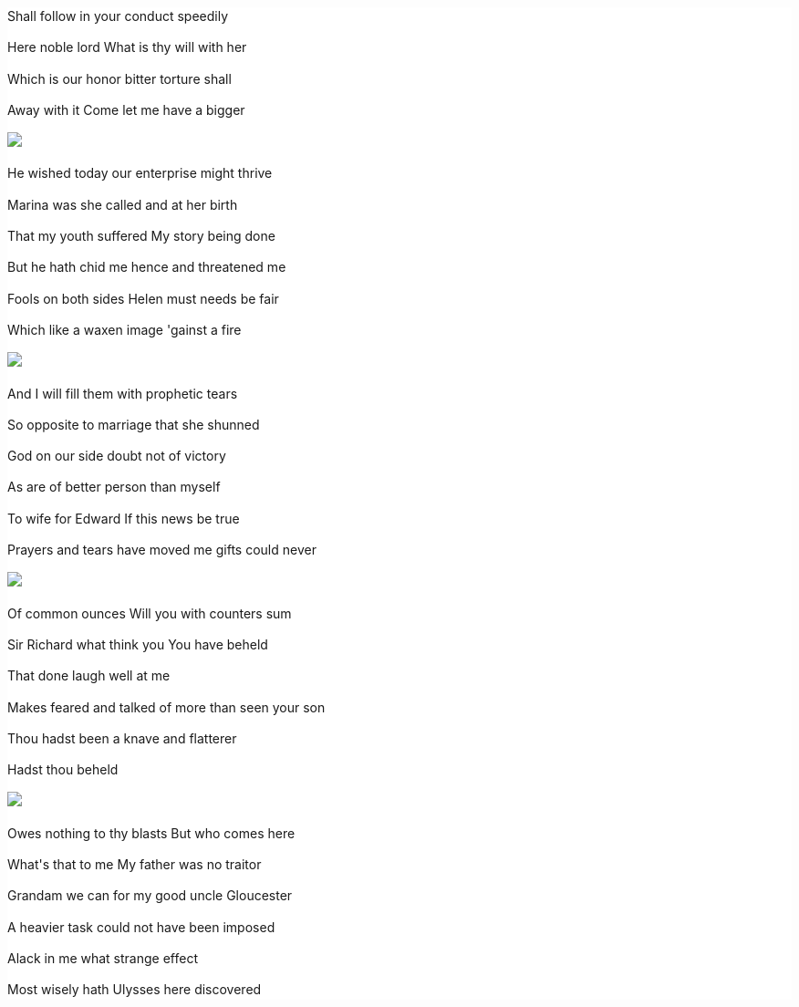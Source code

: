 Shall follow in your conduct speedily

Here noble lord What is thy will with her

Which is our honor bitter torture shall

Away with it Come let me have a bigger

![](https://farm1.staticflickr.com/782/21802617951_de5e975786.jpg)

He wished today our enterprise might thrive

Marina was she called and at her birth

That my youth suffered My story being done

But he hath chid me hence and threatened me

Fools on both sides Helen must needs be fair

Which like a waxen image 'gainst a fire

![](https://farm6.staticflickr.com/5619/21606257769_830cce85ff.jpg)

And I will fill them with prophetic tears

So opposite to marriage that she shunned

God on our side doubt not of victory

As are of better person than myself

To wife for Edward If this news be true

Prayers and tears have moved me gifts could never

![](https://farm6.staticflickr.com/5639/21605297228_58f3f12e60.jpg)

Of common ounces Will you with counters sum

Sir Richard what think you You have beheld

That done laugh well at me

Makes feared and talked of more than seen your son

Thou hadst been a knave and flatterer

Hadst thou beheld

![](https://farm1.staticflickr.com/712/21606272059_381474f3f9.jpg)

Owes nothing to thy blasts But who comes here

What's that to me My father was no traitor

Grandam we can for my good uncle Gloucester

A heavier task could not have been imposed

Alack in me what strange effect

Most wisely hath Ulysses here discovered
